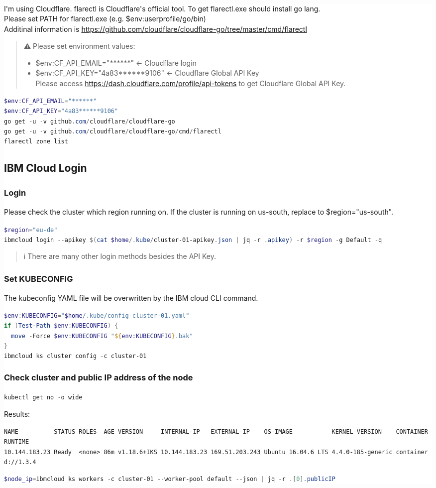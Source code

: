 I'm using Cloudflare. flarectl is Cloudflare's official tool. To get flarectl.exe should install go lang.  
Please set PATH for flarectl.exe (e.g. $env:userprofile/go/bin)  
Additinal information is https://github.com/cloudflare/cloudflare-go/tree/master/cmd/flarectl  

> ⚠️ Please set environment values:  
> - $env:CF_API_EMAIL="******" <- Cloudflare login  
> - $env:CF_API_KEY="4a83******9106" <- Cloudflare Global API Key  
> Please access https://dash.cloudflare.com/profile/api-tokens to get Cloudflare Global API Key.

```powershell
$env:CF_API_EMAIL="******"
$env:CF_API_KEY="4a83******9106"
go get -u -v github.com/cloudflare/cloudflare-go
go get -u -v github.com/cloudflare/cloudflare-go/cmd/flarectl
flarectl zone list
```

## IBM Cloud Login

### Login

Please check the cluster which region running on. If the cluster is running on us-south, replace to $region="us-south".

```powershell
$region="eu-de"
ibmcloud login --apikey $(cat $home/.kube/cluster-01-apikey.json | jq -r .apikey) -r $region -g Default -q
```

> ℹ️ There are many other login methods besides the API Key.

### Set KUBECONFIG

The kubeconfig YAML file will be overwritten by the IBM cloud CLI command.

```powershell
$env:KUBECONFIG="$home/.kube/config-cluster-01.yaml"
if (Test-Path $env:KUBECONFIG) {
  move -Force $env:KUBECONFIG "${env:KUBECONFIG}.bak"
}
ibmcloud ks cluster config -c cluster-01
```

### Check cluster and public IP address of the node

```powershell
kubectl get no -o wide
```
Results:
```text
NAME          STATUS ROLES  AGE VERSION     INTERNAL-IP   EXTERNAL-IP    OS-IMAGE           KERNEL-VERSION    CONTAINER-RUNTIME
10.144.183.23 Ready  <none> 86m v1.18.6+IKS 10.144.183.23 169.51.203.243 Ubuntu 16.04.6 LTS 4.4.0-185-generic containerd://1.3.4
```
```powershell
$node_ip=ibmcloud ks workers -c cluster-01 --worker-pool default --json | jq -r .[0].publicIP
```
